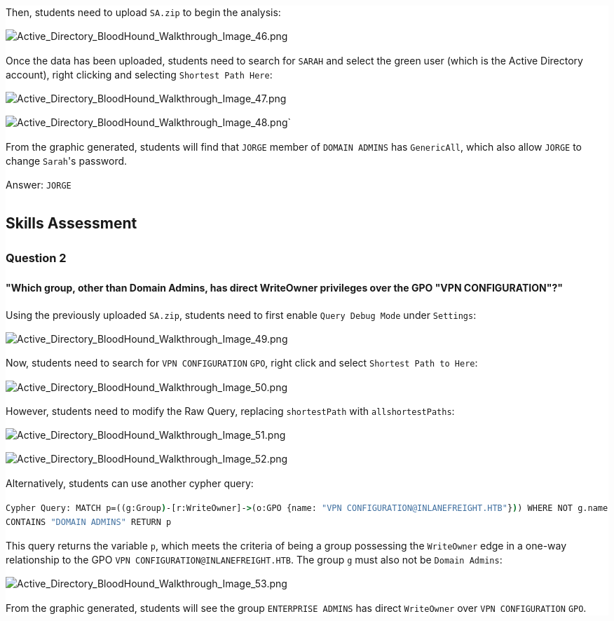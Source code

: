 Then, students need to upload `SA.zip` to begin the analysis:

![Active\_Directory\_BloodHound\_Walkthrough\_Image\_46.png](https://academy.hackthebox.com/storage/walkthroughs/60/Active_Directory_BloodHound_Walkthrough_Image_46.png)

Once the data has been uploaded, students need to search for `SARAH` and select the green user (which is the Active Directory account), right clicking and selecting `Shortest Path Here`:

![Active\_Directory\_BloodHound\_Walkthrough\_Image\_47.png](https://academy.hackthebox.com/storage/walkthroughs/60/Active_Directory_BloodHound_Walkthrough_Image_47.png)

![Active\_Directory\_BloodHound\_Walkthrough\_Image\_48.png](https://academy.hackthebox.com/storage/walkthroughs/60/Active_Directory_BloodHound_Walkthrough_Image_48.png)\`

From the graphic generated, students will find that `JORGE` member of `DOMAIN ADMINS` has `GenericAll`, which also allow `JORGE` to change `Sarah`'s password.

Answer: `JORGE`

## Skills Assessment

### Question 2

#### "Which group, other than Domain Admins, has direct WriteOwner privileges over the GPO "VPN CONFIGURATION"?"

Using the previously uploaded `SA.zip`, students need to first enable `Query Debug Mode` under `Settings`:

![Active\_Directory\_BloodHound\_Walkthrough\_Image\_49.png](https://academy.hackthebox.com/storage/walkthroughs/60/Active_Directory_BloodHound_Walkthrough_Image_49.png)

Now, students need to search for `VPN CONFIGURATION` `GPO`, right click and select `Shortest Path to Here`:

![Active\_Directory\_BloodHound\_Walkthrough\_Image\_50.png](https://academy.hackthebox.com/storage/walkthroughs/60/Active_Directory_BloodHound_Walkthrough_Image_50.png)

However, students need to modify the Raw Query, replacing `shortestPath` with `allshortestPaths`:

![Active\_Directory\_BloodHound\_Walkthrough\_Image\_51.png](https://academy.hackthebox.com/storage/walkthroughs/60/Active_Directory_BloodHound_Walkthrough_Image_51.png)

![Active\_Directory\_BloodHound\_Walkthrough\_Image\_52.png](https://academy.hackthebox.com/storage/walkthroughs/60/Active_Directory_BloodHound_Walkthrough_Image_52.png)

Alternatively, students can use another cypher query:

```cmd
Cypher Query: MATCH p=((g:Group)-[r:WriteOwner]->(o:GPO {name: "VPN CONFIGURATION@INLANEFREIGHT.HTB"})) WHERE NOT g.name CONTAINS "DOMAIN ADMINS" RETURN p
```

This query returns the variable `p`, which meets the criteria of being a group possessing the `WriteOwner` edge in a one-way relationship to the GPO `VPN CONFIGURATION@INLANEFREIGHT.HTB`. The group `g` must also not be `Domain Admins`:

![Active\_Directory\_BloodHound\_Walkthrough\_Image\_53.png](https://academy.hackthebox.com/storage/walkthroughs/60/Active_Directory_BloodHound_Walkthrough_Image_53.png)

From the graphic generated, students will see the group `ENTERPRISE ADMINS` has direct `WriteOwner` over `VPN CONFIGURATION` `GPO`.
